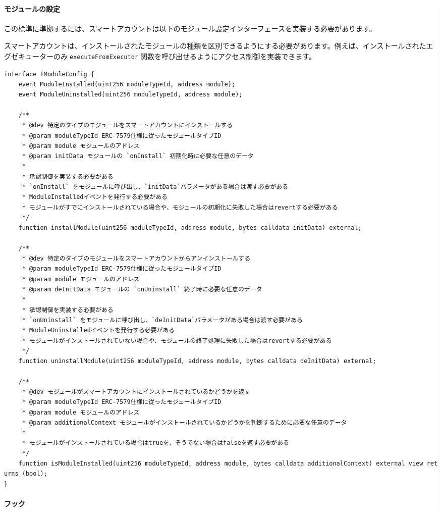 #### モジュールの設定

この標準に準拠するには、スマートアカウントは以下のモジュール設定インターフェースを実装する必要があります。

スマートアカウントは、インストールされたモジュールの種類を区別できるようにする必要があります。例えば、インストールされたエグゼキューターのみ `executeFromExecutor` 関数を呼び出せるようにアクセス制御を実装できます。

```solidity
interface IModuleConfig {
    event ModuleInstalled(uint256 moduleTypeId, address module);
    event ModuleUninstalled(uint256 moduleTypeId, address module);

    /**
     * @dev 特定のタイプのモジュールをスマートアカウントにインストールする
     * @param moduleTypeId ERC-7579仕様に従ったモジュールタイプID
     * @param module モジュールのアドレス
     * @param initData モジュールの `onInstall` 初期化時に必要な任意のデータ
     *
     * 承認制御を実装する必要がある
     * `onInstall` をモジュールに呼び出し、`initData`パラメータがある場合は渡す必要がある
     * ModuleInstalledイベントを発行する必要がある
     * モジュールがすでにインストールされている場合や、モジュールの初期化に失敗した場合はrevertする必要がある
     */
    function installModule(uint256 moduleTypeId, address module, bytes calldata initData) external;

    /**
     * @dev 特定のタイプのモジュールをスマートアカウントからアンインストールする
     * @param moduleTypeId ERC-7579仕様に従ったモジュールタイプID
     * @param module モジュールのアドレス
     * @param deInitData モジュールの `onUninstall` 終了時に必要な任意のデータ
     *
     * 承認制御を実装する必要がある
     * `onUninstall` をモジュールに呼び出し、`deInitData`パラメータがある場合は渡す必要がある
     * ModuleUninstalledイベントを発行する必要がある
     * モジュールがインストールされていない場合や、モジュールの終了処理に失敗した場合はrevertする必要がある
     */
    function uninstallModule(uint256 moduleTypeId, address module, bytes calldata deInitData) external;

    /**
     * @dev モジュールがスマートアカウントにインストールされているかどうかを返す
     * @param moduleTypeId ERC-7579仕様に従ったモジュールタイプID
     * @param module モジュールのアドレス
     * @param additionalContext モジュールがインストールされているかどうかを判断するために必要な任意のデータ
     *
     * モジュールがインストールされている場合はtrueを、そうでない場合はfalseを返す必要がある
     */
    function isModuleInstalled(uint256 moduleTypeId, address module, bytes calldata additionalContext) external view returns (bool);
}
```

#### フック
